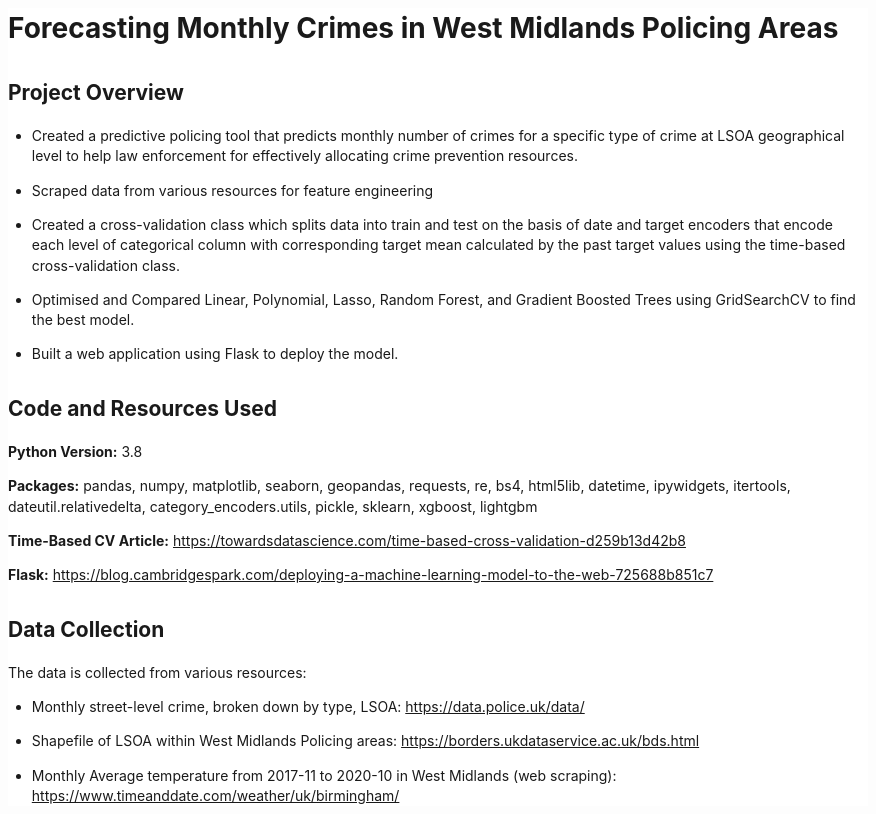 # Forecasting Monthly Crimes in West Midlands Policing Areas 
## Project Overview



- Created a predictive policing tool that predicts monthly number of crimes for a specific type of crime at LSOA geographical level to help law enforcement for effectively allocating crime prevention resources.


- Scraped data from various resources for feature engineering  


- Created a cross-validation class which splits data into train and test on the basis of date and target encoders that encode each level of categorical column with corresponding target mean calculated by the past target values using the time-based cross-validation class. 


- Optimised and Compared Linear, Polynomial, Lasso, Random Forest, and Gradient Boosted Trees using GridSearchCV to find the best model. 


- Built a web application using Flask to deploy the model.



## Code and Resources Used


**Python Version:** 3.8


**Packages:** pandas, numpy, matplotlib, seaborn, geopandas, requests, re, bs4, html5lib, datetime, ipywidgets, itertools, dateutil.relativedelta, category_encoders.utils, pickle, sklearn, xgboost, lightgbm

**Time-Based CV Article:** https://towardsdatascience.com/time-based-cross-validation-d259b13d42b8

**Flask:** https://blog.cambridgespark.com/deploying-a-machine-learning-model-to-the-web-725688b851c7





## Data Collection

The data is collected from various resources:

- Monthly street-level crime, broken down by type, LSOA: https://data.police.uk/data/


- Shapefile of LSOA within West Midlands Policing areas: https://borders.ukdataservice.ac.uk/bds.html 


- Monthly Average temperature from 2017-11 to 2020-10 in West Midlands (web scraping):
https://www.timeanddate.com/weather/uk/birmingham/

